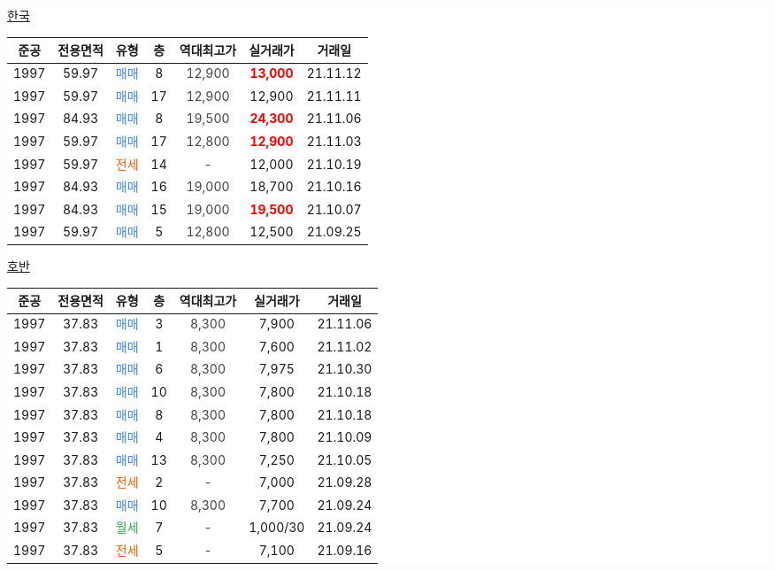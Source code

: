 [한국](https://search.naver.com/search.naver?query=%ED%95%9C%EA%B5%AD)

|준공|전용면적|유형|층|역대최고가|실거래가|거래일|
|:---:|:---:|:---:|:---:|:---:|:---:|:---:|
|1997|59.97|<span style="color:#4285F3">매매</span>|8|<span style="color:#444444">12,900</span>|<b><span style="color:#FF0000">13,000</span></b>|21.11.12|
|1997|59.97|<span style="color:#4285F3">매매</span>|17|<span style="color:#444444">12,900</span>|12,900|21.11.11|
|1997|84.93|<span style="color:#4285F3">매매</span>|8|<span style="color:#444444">19,500</span>|<b><span style="color:#FF0000">24,300</span></b>|21.11.06|
|1997|59.97|<span style="color:#4285F3">매매</span>|17|<span style="color:#444444">12,800</span>|<b><span style="color:#FF0000">12,900</span></b>|21.11.03|
|1997|59.97|<span style="color:#FF5A00">전세</span>|14|<span style="color:#444444">-</span>|12,000|21.10.19|
|1997|84.93|<span style="color:#4285F3">매매</span>|16|<span style="color:#444444">19,000</span>|18,700|21.10.16|
|1997|84.93|<span style="color:#4285F3">매매</span>|15|<span style="color:#444444">19,000</span>|<b><span style="color:#FF0000">19,500</span></b>|21.10.07|
|1997|59.97|<span style="color:#4285F3">매매</span>|5|<span style="color:#444444">12,800</span>|12,500|21.09.25|

[호반](https://search.naver.com/search.naver?query=%ED%98%B8%EB%B0%98)

|준공|전용면적|유형|층|역대최고가|실거래가|거래일|
|:---:|:---:|:---:|:---:|:---:|:---:|:---:|
|1997|37.83|<span style="color:#4285F3">매매</span>|3|<span style="color:#444444">8,300</span>|7,900|21.11.06|
|1997|37.83|<span style="color:#4285F3">매매</span>|1|<span style="color:#444444">8,300</span>|7,600|21.11.02|
|1997|37.83|<span style="color:#4285F3">매매</span>|6|<span style="color:#444444">8,300</span>|7,975|21.10.30|
|1997|37.83|<span style="color:#4285F3">매매</span>|10|<span style="color:#444444">8,300</span>|7,800|21.10.18|
|1997|37.83|<span style="color:#4285F3">매매</span>|8|<span style="color:#444444">8,300</span>|7,800|21.10.18|
|1997|37.83|<span style="color:#4285F3">매매</span>|4|<span style="color:#444444">8,300</span>|7,800|21.10.09|
|1997|37.83|<span style="color:#4285F3">매매</span>|13|<span style="color:#444444">8,300</span>|7,250|21.10.05|
|1997|37.83|<span style="color:#FF5A00">전세</span>|2|<span style="color:#444444">-</span>|7,000|21.09.28|
|1997|37.83|<span style="color:#4285F3">매매</span>|10|<span style="color:#444444">8,300</span>|7,700|21.09.24|
|1997|37.83|<span style="color:#34A853">월세</span>|7|<span style="color:#444444">-</span>|1,000/30|21.09.24|
|1997|37.83|<span style="color:#FF5A00">전세</span>|5|<span style="color:#444444">-</span>|7,100|21.09.16|


<script async src="https://pagead2.googlesyndication.com/pagead/js/adsbygoogle.js"></script>

<ins class="adsbygoogle"
     style="display:block"
     data-ad-client="ca-pub-1142216861245946"
     data-ad-slot="4805727019"
     data-ad-format="auto"
     data-full-width-responsive="true"></ins>
<script>
     (adsbygoogle = window.adsbygoogle || []).push({});
</script>
